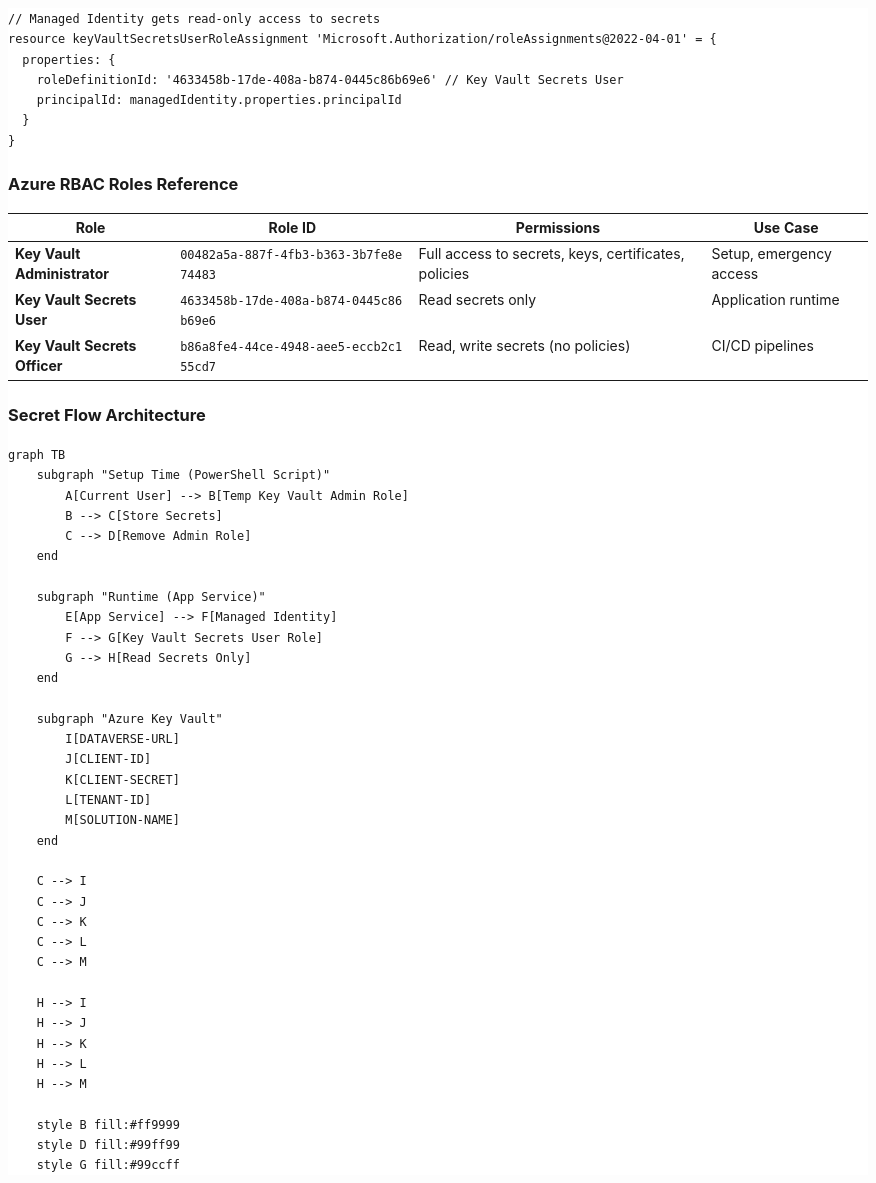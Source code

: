```bicep
// Managed Identity gets read-only access to secrets
resource keyVaultSecretsUserRoleAssignment 'Microsoft.Authorization/roleAssignments@2022-04-01' = {
  properties: {
    roleDefinitionId: '4633458b-17de-408a-b874-0445c86b69e6' // Key Vault Secrets User
    principalId: managedIdentity.properties.principalId
  }
}
```

### Azure RBAC Roles Reference

| **Role** | **Role ID** | **Permissions** | **Use Case** |
|----------|-------------|-----------------|--------------|
| **Key Vault Administrator** | `00482a5a-887f-4fb3-b363-3b7fe8e74483` | Full access to secrets, keys, certificates, policies | Setup, emergency access |
| **Key Vault Secrets User** | `4633458b-17de-408a-b874-0445c86b69e6` | Read secrets only | Application runtime |
| **Key Vault Secrets Officer** | `b86a8fe4-44ce-4948-aee5-eccb2c155cd7` | Read, write secrets (no policies) | CI/CD pipelines |

### Secret Flow Architecture

```mermaid
graph TB
    subgraph "Setup Time (PowerShell Script)"
        A[Current User] --> B[Temp Key Vault Admin Role]
        B --> C[Store Secrets]
        C --> D[Remove Admin Role]
    end
    
    subgraph "Runtime (App Service)"
        E[App Service] --> F[Managed Identity]
        F --> G[Key Vault Secrets User Role]
        G --> H[Read Secrets Only]
    end
    
    subgraph "Azure Key Vault"
        I[DATAVERSE-URL]
        J[CLIENT-ID]
        K[CLIENT-SECRET]
        L[TENANT-ID]
        M[SOLUTION-NAME]
    end
    
    C --> I
    C --> J
    C --> K
    C --> L
    C --> M
    
    H --> I
    H --> J
    H --> K
    H --> L
    H --> M
    
    style B fill:#ff9999
    style D fill:#99ff99
    style G fill:#99ccff
```
